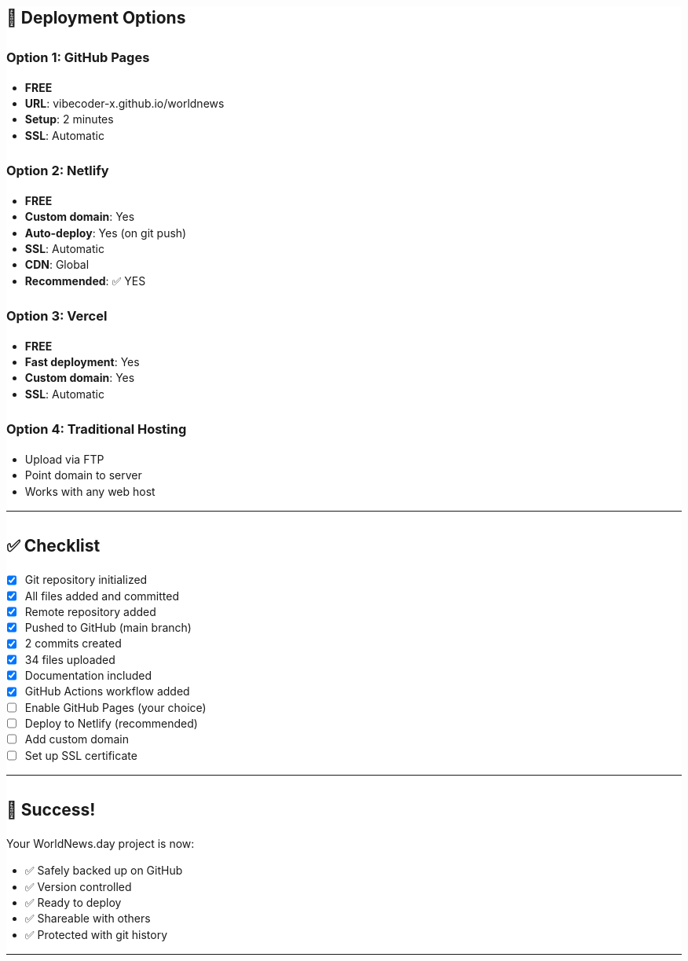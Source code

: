 
## 🎯 Deployment Options

### Option 1: GitHub Pages
- **FREE**
- **URL**: vibecoder-x.github.io/worldnews
- **Setup**: 2 minutes
- **SSL**: Automatic

### Option 2: Netlify
- **FREE**
- **Custom domain**: Yes
- **Auto-deploy**: Yes (on git push)
- **SSL**: Automatic
- **CDN**: Global
- **Recommended**: ✅ YES

### Option 3: Vercel
- **FREE**
- **Fast deployment**: Yes
- **Custom domain**: Yes
- **SSL**: Automatic

### Option 4: Traditional Hosting
- Upload via FTP
- Point domain to server
- Works with any web host

---

## ✅ Checklist

- [x] Git repository initialized
- [x] All files added and committed
- [x] Remote repository added
- [x] Pushed to GitHub (main branch)
- [x] 2 commits created
- [x] 34 files uploaded
- [x] Documentation included
- [x] GitHub Actions workflow added
- [ ] Enable GitHub Pages (your choice)
- [ ] Deploy to Netlify (recommended)
- [ ] Add custom domain
- [ ] Set up SSL certificate

---

## 🎉 Success!

Your WorldNews.day project is now:
- ✅ Safely backed up on GitHub
- ✅ Version controlled
- ✅ Ready to deploy
- ✅ Shareable with others
- ✅ Protected with git history

---